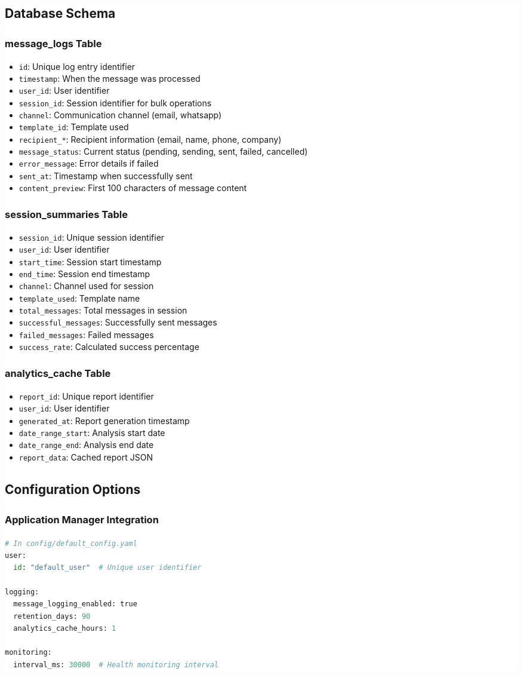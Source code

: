 ## Database Schema

### message_logs Table
- `id`: Unique log entry identifier
- `timestamp`: When the message was processed
- `user_id`: User identifier
- `session_id`: Session identifier for bulk operations
- `channel`: Communication channel (email, whatsapp)
- `template_id`: Template used
- `recipient_*`: Recipient information (email, name, phone, company)
- `message_status`: Current status (pending, sending, sent, failed, cancelled)
- `error_message`: Error details if failed
- `sent_at`: Timestamp when successfully sent
- `content_preview`: First 100 characters of message content

### session_summaries Table
- `session_id`: Unique session identifier
- `user_id`: User identifier
- `start_time`: Session start timestamp
- `end_time`: Session end timestamp
- `channel`: Channel used for session
- `template_used`: Template name
- `total_messages`: Total messages in session
- `successful_messages`: Successfully sent messages
- `failed_messages`: Failed messages
- `success_rate`: Calculated success percentage

### analytics_cache Table
- `report_id`: Unique report identifier
- `user_id`: User identifier
- `generated_at`: Report generation timestamp
- `date_range_start`: Analysis start date
- `date_range_end`: Analysis end date
- `report_data`: Cached report JSON

## Configuration Options

### Application Manager Integration
```python
# In config/default_config.yaml
user:
  id: "default_user"  # Unique user identifier

logging:
  message_logging_enabled: true
  retention_days: 90
  analytics_cache_hours: 1

monitoring:
  interval_ms: 30000  # Health monitoring interval
```
